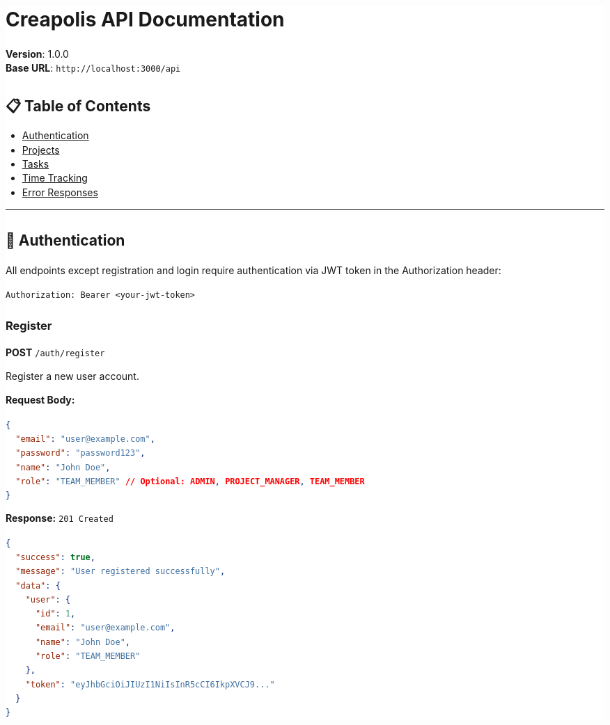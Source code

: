 # Creapolis API Documentation

**Version**: 1.0.0  
**Base URL**: `http://localhost:3000/api`

## 📋 Table of Contents

- [Authentication](#authentication)
- [Projects](#projects)
- [Tasks](#tasks)
- [Time Tracking](#time-tracking)
- [Error Responses](#error-responses)

---

## 🔐 Authentication

All endpoints except registration and login require authentication via JWT token in the Authorization header:

```
Authorization: Bearer <your-jwt-token>
```

### Register

**POST** `/auth/register`

Register a new user account.

**Request Body:**

```json
{
  "email": "user@example.com",
  "password": "password123",
  "name": "John Doe",
  "role": "TEAM_MEMBER" // Optional: ADMIN, PROJECT_MANAGER, TEAM_MEMBER
}
```

**Response:** `201 Created`

```json
{
  "success": true,
  "message": "User registered successfully",
  "data": {
    "user": {
      "id": 1,
      "email": "user@example.com",
      "name": "John Doe",
      "role": "TEAM_MEMBER"
    },
    "token": "eyJhbGciOiJIUzI1NiIsInR5cCI6IkpXVCJ9..."
  }
}
```
